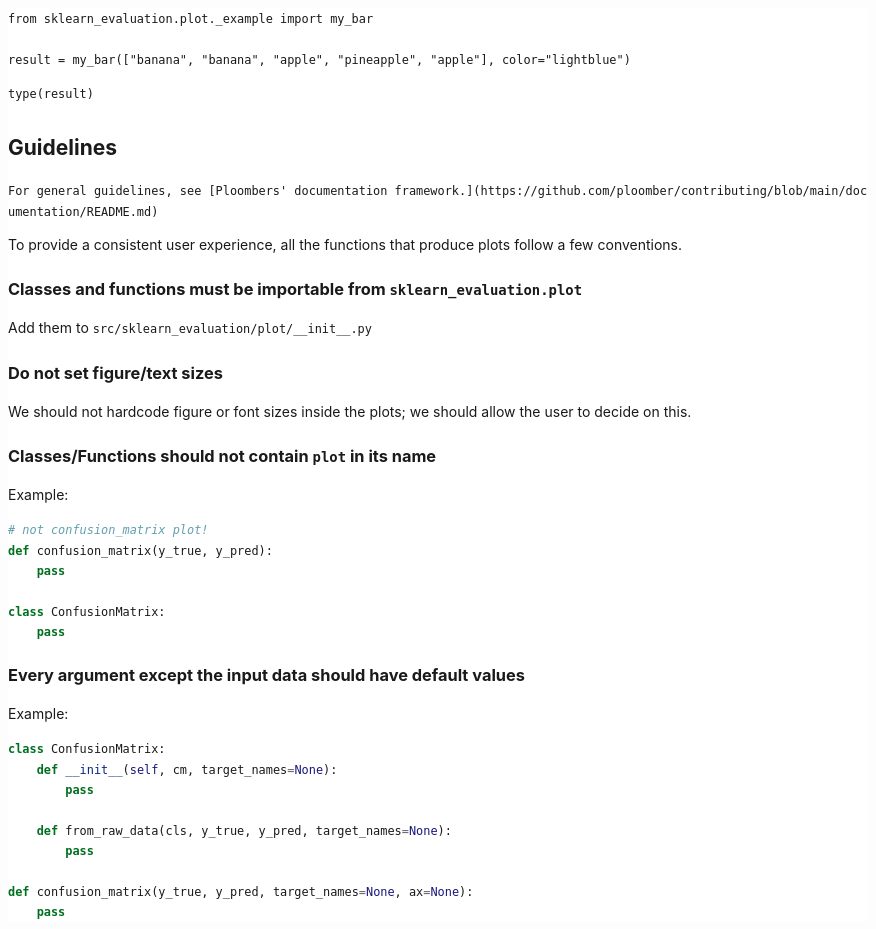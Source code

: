 ```{code-cell} ipython3
from sklearn_evaluation.plot._example import my_bar

result = my_bar(["banana", "banana", "apple", "pineapple", "apple"], color="lightblue")
```

```{code-cell} ipython3
type(result)
```

## Guidelines

```{tip}
For general guidelines, see [Ploombers' documentation framework.](https://github.com/ploomber/contributing/blob/main/documentation/README.md)
```

To provide a consistent user experience, all the functions that produce plots follow a few conventions.

### Classes and functions must be importable from `sklearn_evaluation.plot`

Add them to `src/sklearn_evaluation/plot/__init__.py`

### Do not set figure/text sizes

We should not hardcode figure or font sizes inside the plots; we should allow the user to decide on this.

### Classes/Functions should not contain `plot` in its name

Example:

```python
# not confusion_matrix plot!
def confusion_matrix(y_true, y_pred):
    pass

class ConfusionMatrix:
    pass
```

### Every argument except the input data should have default values

Example:

```python
class ConfusionMatrix:
    def __init__(self, cm, target_names=None):
        pass
    
    def from_raw_data(cls, y_true, y_pred, target_names=None):
        pass

def confusion_matrix(y_true, y_pred, target_names=None, ax=None):
    pass
```
